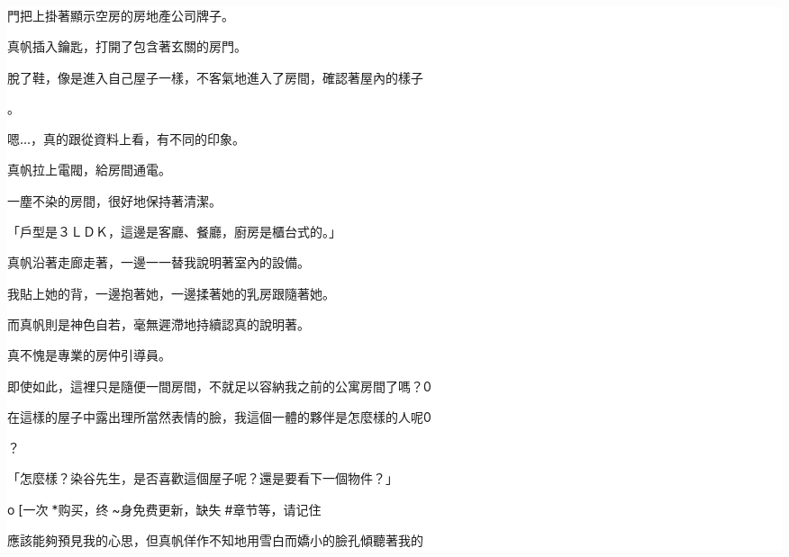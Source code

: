 

門把上掛著顯示空房的房地產公司牌子。



真帆插入鑰匙，打開了包含著玄關的房門。



脫了鞋，像是進入自己屋子一樣，不客氣地進入了房間，確認著屋內的樣子



。



嗯...，真的跟從資料上看，有不同的印象。



真帆拉上電閥，給房間通電。



一塵不染的房間，很好地保持著清潔。





「戶型是３ＬＤＫ，這邊是客廳、餐廳，廚房是櫃台式的。」



真帆沿著走廊走著，一邊一一替我說明著室內的設備。



我貼上她的背，一邊抱著她，一邊揉著她的乳房跟隨著她。



而真帆則是神色自若，毫無遲滯地持續認真的說明著。



真不愧是專業的房仲引導員。



即使如此，這裡只是隨便一間房間，不就足以容納我之前的公寓房間了嗎？0



在這樣的屋子中露出理所當然表情的臉，我這個一體的夥伴是怎麼樣的人呢0



？





「怎麼樣？染谷先生，是否喜歡這個屋子呢？還是要看下一個物件？」



o [一次 *购买，终 ~身免费更新，缺失 #章节等，请记住



應該能夠預見我的心思，但真帆佯作不知地用雪白而嬌小的臉孔傾聽著我的



